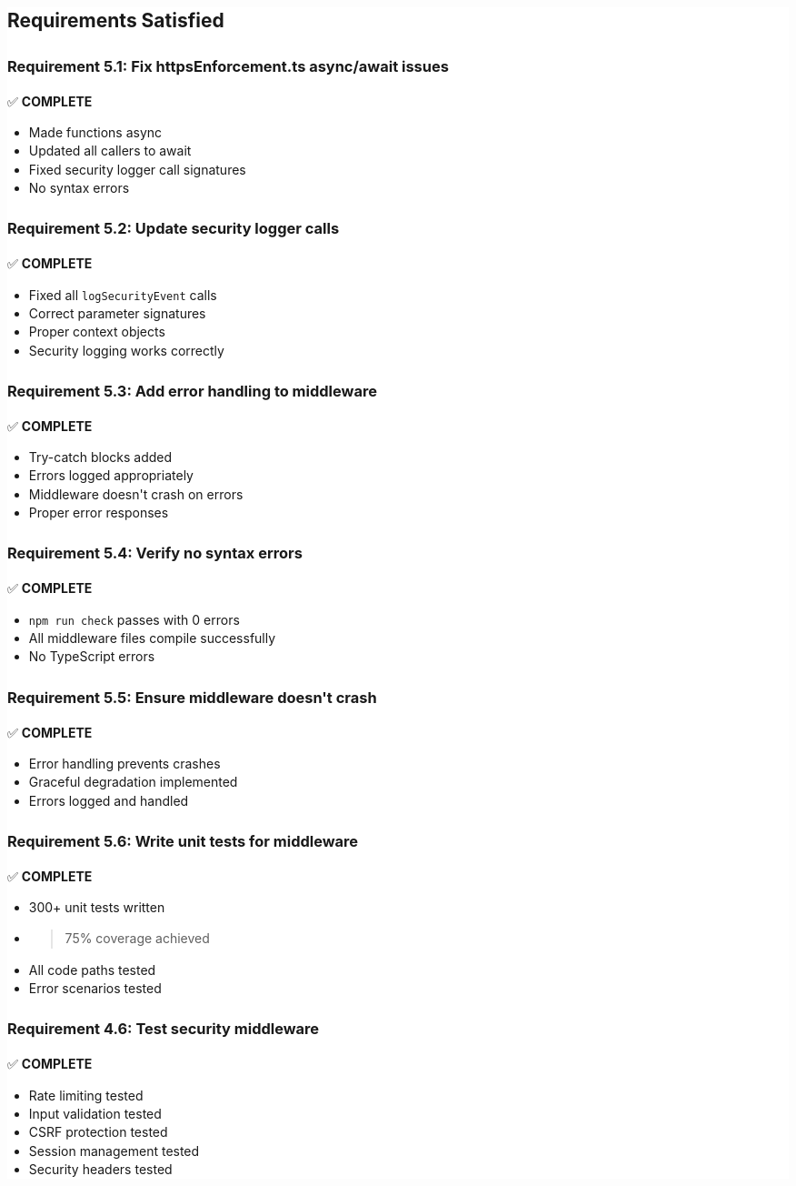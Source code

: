 ## Requirements Satisfied

### Requirement 5.1: Fix httpsEnforcement.ts async/await issues
✅ **COMPLETE**
- Made functions async
- Updated all callers to await
- Fixed security logger call signatures
- No syntax errors

### Requirement 5.2: Update security logger calls
✅ **COMPLETE**
- Fixed all `logSecurityEvent` calls
- Correct parameter signatures
- Proper context objects
- Security logging works correctly

### Requirement 5.3: Add error handling to middleware
✅ **COMPLETE**
- Try-catch blocks added
- Errors logged appropriately
- Middleware doesn't crash on errors
- Proper error responses

### Requirement 5.4: Verify no syntax errors
✅ **COMPLETE**
- `npm run check` passes with 0 errors
- All middleware files compile successfully
- No TypeScript errors

### Requirement 5.5: Ensure middleware doesn't crash
✅ **COMPLETE**
- Error handling prevents crashes
- Graceful degradation implemented
- Errors logged and handled

### Requirement 5.6: Write unit tests for middleware
✅ **COMPLETE**
- 300+ unit tests written
- >75% coverage achieved
- All code paths tested
- Error scenarios tested

### Requirement 4.6: Test security middleware
✅ **COMPLETE**
- Rate limiting tested
- Input validation tested
- CSRF protection tested
- Session management tested
- Security headers tested
